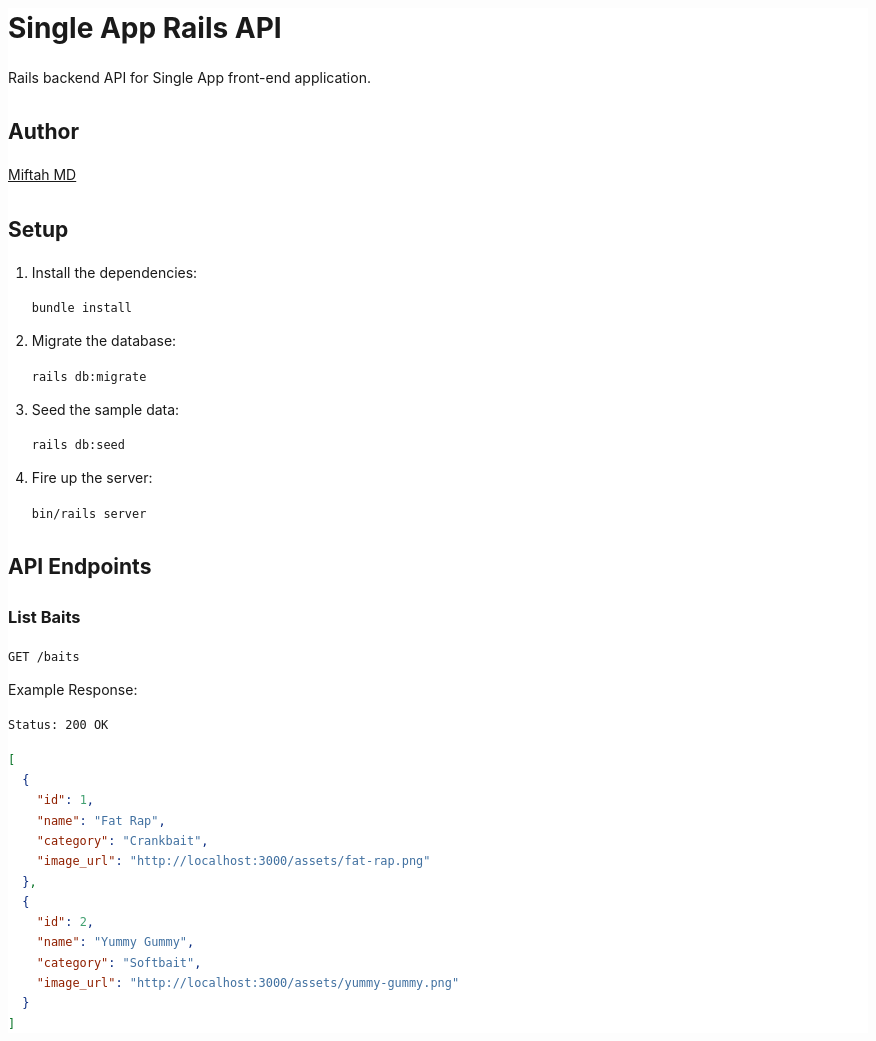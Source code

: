 # Single App Rails API

Rails backend API for Single App front-end application.

## Author

[Miftah MD](https://github.com/mitragroups)

## Setup

1. Install the dependencies:

   ~~~sh
   bundle install
   ~~~

2. Migrate the database:

   ~~~sh
   rails db:migrate
   ~~~

3. Seed the sample data:

   ~~~sh
   rails db:seed
   ~~~

4. Fire up the server:

   ~~~sh
   bin/rails server
   ~~~

## API Endpoints

### List Baits

~~~sh
GET /baits
~~~

Example Response:

~~~text
Status: 200 OK
~~~

~~~json
[
  {
    "id": 1,
    "name": "Fat Rap",
    "category": "Crankbait",
    "image_url": "http://localhost:3000/assets/fat-rap.png"
  },
  {
    "id": 2,
    "name": "Yummy Gummy",
    "category": "Softbait",
    "image_url": "http://localhost:3000/assets/yummy-gummy.png"
  }
]
~~~
